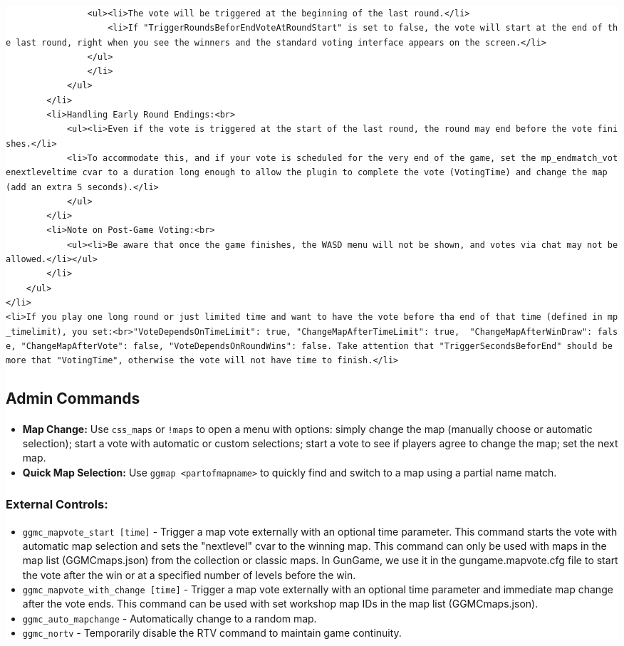                     <ul><li>The vote will be triggered at the beginning of the last round.</li>
                        <li>If "TriggerRoundsBeforEndVoteAtRoundStart" is set to false, the vote will start at the end of the last round, right when you see the winners and the standard voting interface appears on the screen.</li>
                    </ul>
                    </li>
                </ul>
            </li>
            <li>Handling Early Round Endings:<br>
                <ul><li>Even if the vote is triggered at the start of the last round, the round may end before the vote finishes.</li>
                <li>To accommodate this, and if your vote is scheduled for the very end of the game, set the mp_endmatch_votenextleveltime cvar to a duration long enough to allow the plugin to complete the vote (VotingTime) and change the map (add an extra 5 seconds).</li>
                </ul>
            </li>
            <li>Note on Post-Game Voting:<br>
                <ul><li>Be aware that once the game finishes, the WASD menu will not be shown, and votes via chat may not be allowed.</li></ul>
            </li>
        </ul>
    </li>
    <li>If you play one long round or just limited time and want to have the vote before tha end of that time (defined in mp_timelimit), you set:<br>"VoteDependsOnTimeLimit": true, "ChangeMapAfterTimeLimit": true,  "ChangeMapAfterWinDraw": false, "ChangeMapAfterVote": false, "VoteDependsOnRoundWins": false. Take attention that "TriggerSecondsBeforEnd" should be more that "VotingTime", otherwise the vote will not have time to finish.</li>
</ul>

<h2>Admin Commands</h2>
<ul>
    <li><strong>Map Change:</strong> Use <code>css_maps</code> or <code>!maps</code> to open a menu with options: simply change the map (manually choose or automatic selection); start a vote with automatic or custom selections; start a vote to see if players agree to change the map; set the next map.</li>
    <li><strong>Quick Map Selection:</strong> Use <code>ggmap &lt;partofmapname&gt;</code> to quickly find and switch to a map using a partial name match.</li>
</ul>

<h3>External Controls:</h3>
<ul>
    <li><code>ggmc_mapvote_start [time]</code> - Trigger a map vote externally with an optional time parameter. This command starts the vote with automatic map selection and sets the "nextlevel" cvar to the winning map. This command can only be used with maps in the map list (GGMCmaps.json) from the collection or classic maps. In GunGame, we use it in the gungame.mapvote.cfg file to start the vote after the win or at a specified number of levels before the win.</li>
    <li><code>ggmc_mapvote_with_change [time]</code> - Trigger a map vote externally with an optional time parameter and immediate map change after the vote ends. This command can be used with set workshop map IDs in the map list (GGMCmaps.json).</li>
    <li><code>ggmc_auto_mapchange</code> - Automatically change to a random map.</li>
    <li><code>ggmc_nortv</code> - Temporarily disable the RTV command to maintain game continuity.</li>
</ul>
